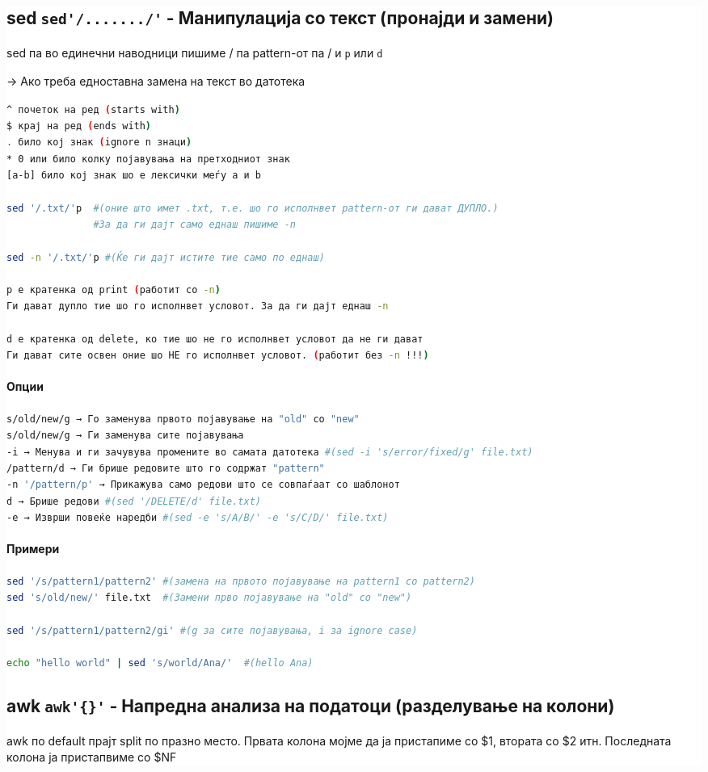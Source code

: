 ## sed `sed'/......./'` - Манипулација со текст (пронајди и замени)
sed па во единечни наводници пишиме / па pattern-от па / и `p` или `d`

-> Ако треба едноставна замена на текст во датотека

```bash
^ почеток на ред (starts with)
$ крај на ред (ends with)
. било кој знак (ignore n знаци)
* 0 или било колку појавувања на претходниот знак
[a-b] било кој знак шо е лексички меѓу a и b

sed '/.txt/'p  #(оние што имет .txt, т.е. шо го исполнвет pattern-от ги дават ДУПЛО.)
               #За да ги дајт само еднаш пишиме -n

sed -n '/.txt/'p #(Ќе ги дајт истите тие само по еднаш)

p е кратенка од print (работит со -n)
Ги дават дупло тие шо го исполнвет условот. За да ги дајт еднаш -n

d е кратенка од delete, ко тие шо не го исполнвет условот да не ги дават
Ги дават сите освен оние шо НЕ го исполнвет условот. (работит без -n !!!)
```

#### Опции
```bash
s/old/new/g → Го заменува првото појавување на "old" со "new"
s/old/new/g → Ги заменува сите појавувања
-i → Менува и ги зачувува промените во самата датотека #(sed -i 's/error/fixed/g' file.txt)
/pattern/d → Ги брише редовите што го содржат "pattern"
-n '/pattern/p' → Прикажува само редови што се совпаѓаат со шаблонот
d → Брише редови #(sed '/DELETE/d' file.txt)
-e → Изврши повеќе наредби #(sed -e 's/A/B/' -e 's/C/D/' file.txt)
```

#### Примери

```bash
sed '/s/pattern1/pattern2' #(замена на првото појавување на pattern1 со pattern2)
sed 's/old/new/' file.txt  #(Замени прво појавување на "old" со "new")

sed '/s/pattern1/pattern2/gi' #(g за сите појавувања, i за ignore case)

echo "hello world" | sed 's/world/Ana/'  #(hello Ana)
```

## awk `awk'{}'` - Напредна анализа на податоци (разделување на колони)
awk по default прајт split по празно место.
Првата колона мојме да ја пристапиме со $1, втората со $2 итн.
Последната колона ја пристапвиме со $NF
